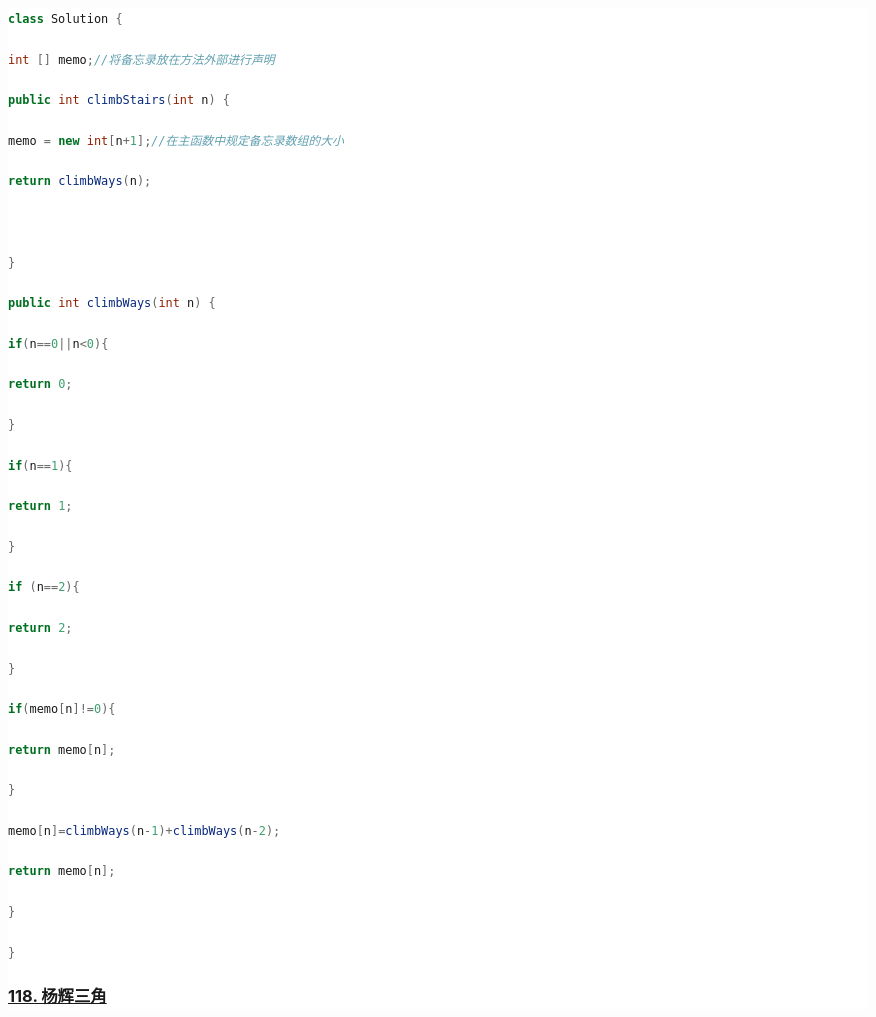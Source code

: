 ```java
class Solution {

int [] memo;//将备忘录放在方法外部进行声明

public int climbStairs(int n) {

memo = new int[n+1];//在主函数中规定备忘录数组的大小

return climbWays(n);

  

}

public int climbWays(int n) {

if(n==0||n<0){

return 0;

}

if(n==1){

return 1;

}

if (n==2){

return 2;

}

if(memo[n]!=0){

return memo[n];

}

memo[n]=climbWays(n-1)+climbWays(n-2);

return memo[n];

}

}
```

### [118. 杨辉三角](https://leetcode.cn/problems/pascals-triangle/)
